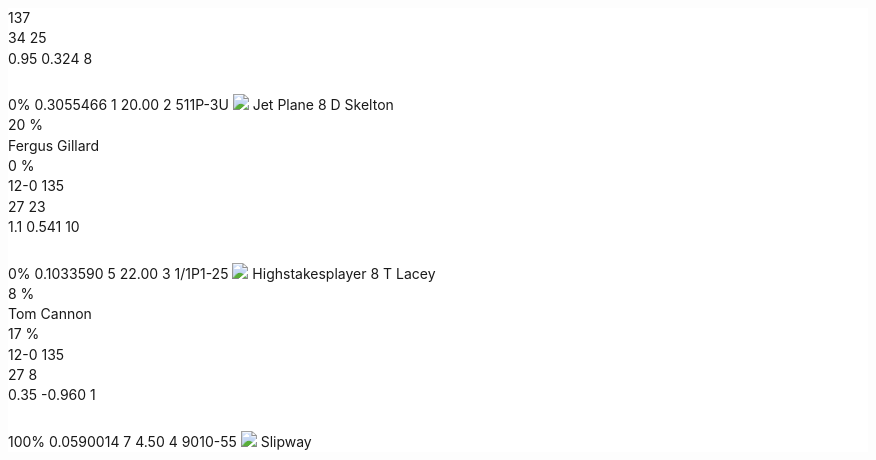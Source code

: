    <td style="text-align:center;"> 137 <br> 34 </td>
   <td style="text-align:center;"> 25 <br> 0.95 </td>
   <td style="text-align:center;"> 0.324 </td>
   <td style="text-align:center;"> 8 </td>
   <td style="text-align:center;"> <div class="progress" style="height:5px">     <div class="progress-bar rounded-3 bg-primary" role="progressbar" style="width: 0% " aria-valuenow="25" aria-valuemin="0" aria-valuemax="100"></div> </div> <br> 0% </td>
   <td style="text-align:center;"> 0.3055466 </td>
   <td style="text-align:center;"> 1 </td>
   <td style="text-align:center;"> 20.00 </td>
  </tr>
  <tr>
   <td style="text-align:center;width: 65px; "> 2 </td>
   <td style="text-align:left;"> 511P-3U </td>
   <td style="text-align:center;width: 40px; ">  <html><body><img src="https://www.attheraces.com/images/silks/20241227/20241227kmp150802.png?v=2"></body></html>
</td>
   <td style="text-align:left;"> Jet Plane </td>
   <td style="text-align:center;"> 8 </td>
   <td style="text-align:left;"> D Skelton <br> <div class = "badge rounded-pill average "> 20 % <div> </td>
   <td style="text-align:left;"> Fergus Gillard <br> <div class = "badge rounded-pill cool "> 0 % <div> </td>
   <td style="text-align:center;"> 12-0 </td>
   <td style="text-align:center;"> 135 <br> 27 </td>
   <td style="text-align:center;"> 23 <br> 1.1 </td>
   <td style="text-align:center;"> 0.541 </td>
   <td style="text-align:center;"> 10 </td>
   <td style="text-align:center;"> <div class="progress" style="height:5px">     <div class="progress-bar rounded-3 bg-primary" role="progressbar" style="width: 0% " aria-valuenow="25" aria-valuemin="0" aria-valuemax="100"></div> </div> <br> 0% </td>
   <td style="text-align:center;"> 0.1033590 </td>
   <td style="text-align:center;"> 5 </td>
   <td style="text-align:center;"> 22.00 </td>
  </tr>
  <tr>
   <td style="text-align:center;width: 65px; "> 3 </td>
   <td style="text-align:left;"> 1/1P1-25 </td>
   <td style="text-align:center;width: 40px; ">  <html><body><img src="https://www.attheraces.com/images/silks/20241227/20241227kmp150803.png?v=2"></body></html>
</td>
   <td style="text-align:left;"> Highstakesplayer </td>
   <td style="text-align:center;"> 8 </td>
   <td style="text-align:left;"> T Lacey <br> <div class = "badge rounded-pill cool "> 8 % <div> </td>
   <td style="text-align:left;"> Tom Cannon <br> <div class = "badge rounded-pill average "> 17 % <div> </td>
   <td style="text-align:center;"> 12-0 </td>
   <td style="text-align:center;"> 135 <br> 27 </td>
   <td style="text-align:center;"> 8 <br> 0.35 </td>
   <td style="text-align:center;"> -0.960 </td>
   <td style="text-align:center;"> 1 </td>
   <td style="text-align:center;"> <div class="progress" style="height:5px">     <div class="progress-bar rounded-3 bg-primary" role="progressbar" style="width: 100% " aria-valuenow="25" aria-valuemin="0" aria-valuemax="100"></div> </div> <br> 100% </td>
   <td style="text-align:center;"> 0.0590014 </td>
   <td style="text-align:center;"> 7 </td>
   <td style="text-align:center;"> 4.50 </td>
  </tr>
  <tr>
   <td style="text-align:center;width: 65px; "> 4 </td>
   <td style="text-align:left;"> 9010-55 </td>
   <td style="text-align:center;width: 40px; ">  <html><body><img src="https://www.attheraces.com/images/silks/20241227/20241227kmp150804.png?v=2"></body></html>
</td>
   <td style="text-align:left;"> Slipway </td>